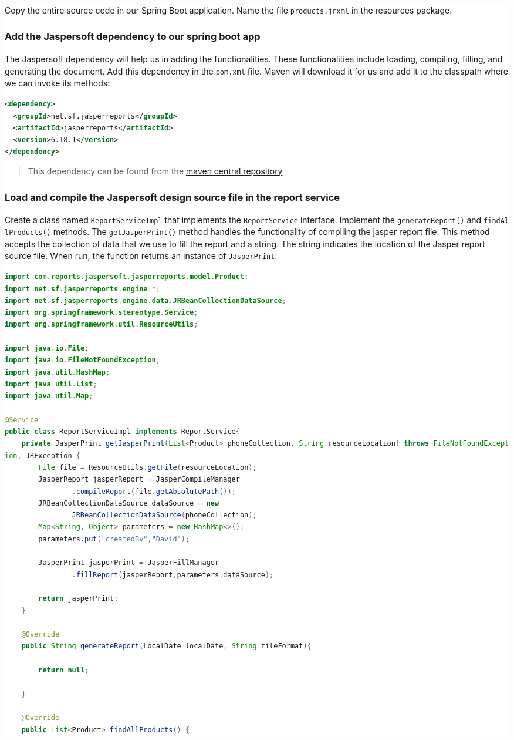 Copy the entire source code in our Spring Boot application. Name the file `products.jrxml` in the resources package.

### Add the Jaspersoft dependency to our spring boot app
The Jaspersoft dependency will help us in adding the functionalities. These functionalities include loading, compiling, filling, and generating the document. Add this dependency in the `pom.xml` file. Maven will download it for us and add it to the classpath where we can invoke its methods:

```xml
<dependency>
  <groupId>net.sf.jasperreports</groupId>
  <artifactId>jasperreports</artifactId>
  <version>6.18.1</version>
</dependency>
```
> This dependency can be found from the [maven central repository](https://mvnrepository.com/)
### Load and compile the Jaspersoft design source file in the report service
Create a class named `ReportServiceImpl` that implements the `ReportService` interface. Implement the `generateReport()` and `findAllProducts()` methods. The `getJasperPrint()` method handles the functionality of compiling the jasper report file. This method accepts the collection of data that we use to fill the report and a string. The string indicates the location of the Jasper report source file. When run, the function returns an instance of `JasperPrint`:

```java
import com.reports.jaspersoft.jasperreports.model.Product;
import net.sf.jasperreports.engine.*;
import net.sf.jasperreports.engine.data.JRBeanCollectionDataSource;
import org.springframework.stereotype.Service;
import org.springframework.util.ResourceUtils;

import java.io.File;
import java.io.FileNotFoundException;
import java.util.HashMap;
import java.util.List;
import java.util.Map;

@Service
public class ReportServiceImpl implements ReportService{
    private JasperPrint getJasperPrint(List<Product> phoneCollection, String resourceLocation) throws FileNotFoundException, JRException {
        File file = ResourceUtils.getFile(resourceLocation);
        JasperReport jasperReport = JasperCompileManager
                .compileReport(file.getAbsolutePath());
        JRBeanCollectionDataSource dataSource = new
                JRBeanCollectionDataSource(phoneCollection);
        Map<String, Object> parameters = new HashMap<>();
        parameters.put("createdBy","David");

        JasperPrint jasperPrint = JasperFillManager
                .fillReport(jasperReport,parameters,dataSource);

        return jasperPrint;
    }

    @Override
    public String generateReport(LocalDate localDate, String fileFormat){

        return null;

    }

    @Override
    public List<Product> findAllProducts() {
```